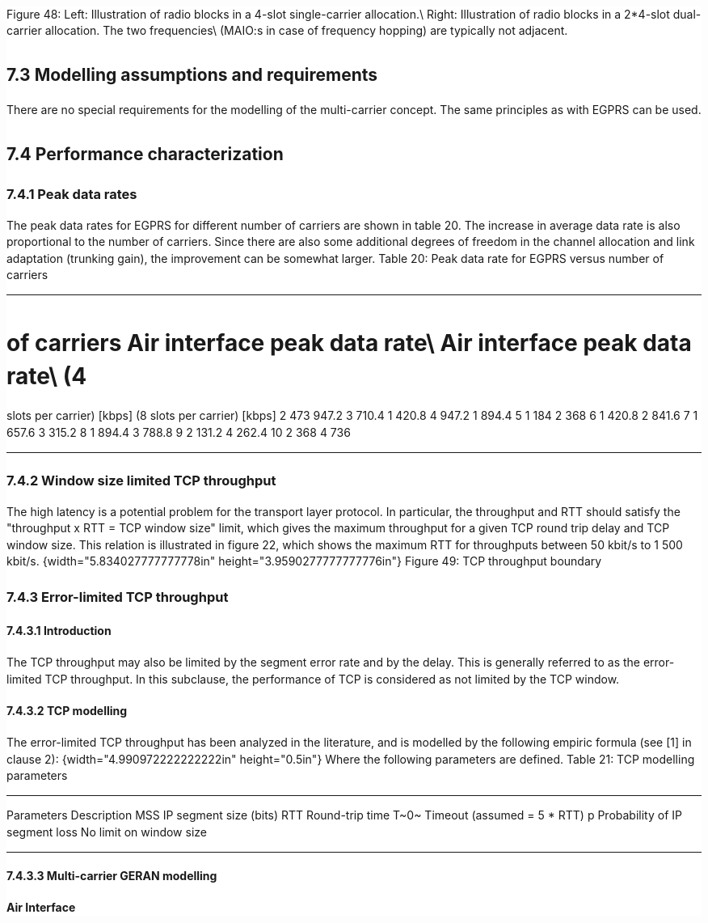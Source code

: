 Figure 48: Left: Illustration of radio blocks in a 4-slot single-carrier
allocation.\ Right: Illustration of radio blocks in a 2*4-slot dual-carrier
allocation. The two frequencies\ (MAIO:s in case of frequency hopping) are
typically not adjacent.
## 7.3 Modelling assumptions and requirements
There are no special requirements for the modelling of the multi-carrier
concept. The same principles as with EGPRS can be used.
## 7.4 Performance characterization
### 7.4.1 Peak data rates
The peak data rates for EGPRS for different number of carriers are shown in
table 20. The increase in average data rate is also proportional to the number
of carriers. Since there are also some additional degrees of freedom in the
channel allocation and link adaptation (trunking gain), the improvement can be
somewhat larger.
Table 20: Peak data rate for EGPRS versus number of carriers
* * *
# of carriers Air interface peak data rate\ Air interface peak data rate\ (4
slots per carrier) [kbps] (8 slots per carrier) [kbps]
2 473 947.2
3 710.4 1 420.8
4 947.2 1 894.4
5 1 184 2 368
6 1 420.8 2 841.6
7 1 657.6 3 315.2
8 1 894.4 3 788.8
9 2 131.2 4 262.4
10 2 368 4 736
* * *
### 7.4.2 Window size limited TCP throughput
The high latency is a potential problem for the transport layer protocol. In
particular, the throughput and RTT should satisfy the \"throughput x RTT = TCP
window size\" limit, which gives the maximum throughput for a given TCP round
trip delay and TCP window size. This relation is illustrated in figure 22,
which shows the maximum RTT for throughputs between 50 kbit/s to 1 500 kbit/s.
{width="5.834027777777778in" height="3.9590277777777776in"}
Figure 49: TCP throughput boundary
### 7.4.3 Error-limited TCP throughput
#### 7.4.3.1 Introduction
The TCP throughput may also be limited by the segment error rate and by the
delay. This is generally referred to as the error-limited TCP throughput. In
this subclause, the performance of TCP is considered as not limited by the TCP
window.
#### 7.4.3.2 TCP modelling
The error-limited TCP throughput has been analyzed in the literature, and is
modelled by the following empiric formula (see [1] in clause 2):
{width="4.990972222222222in" height="0.5in"}
Where the following parameters are defined.
Table 21: TCP modelling parameters
* * *
Parameters Description MSS IP segment size (bits) RTT Round-trip time T~0~
Timeout (assumed = 5 * RTT) p Probability of IP segment loss No limit on
window size
* * *
#### 7.4.3.3 Multi-carrier GERAN modelling
**Air Interface**